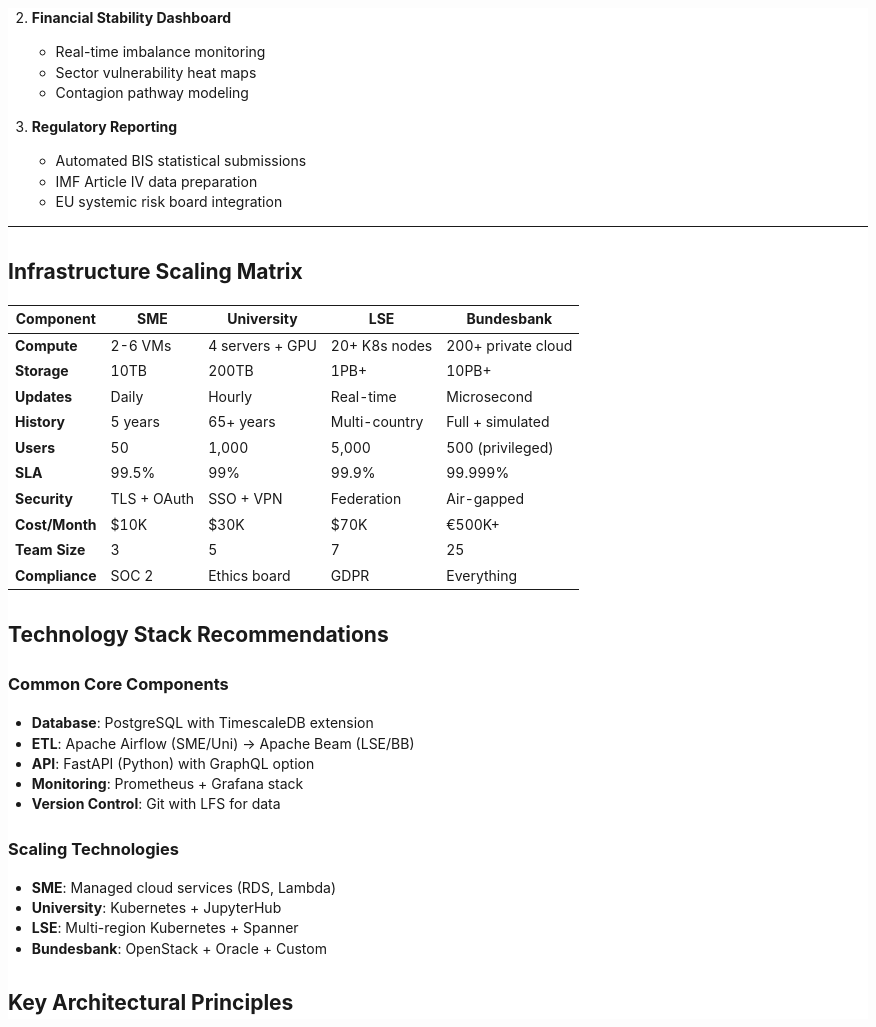 2. **Financial Stability Dashboard**
   - Real-time imbalance monitoring
   - Sector vulnerability heat maps
   - Contagion pathway modeling

3. **Regulatory Reporting**
   - Automated BIS statistical submissions
   - IMF Article IV data preparation
   - EU systemic risk board integration

---

## Infrastructure Scaling Matrix

| Component | SME | University | LSE | Bundesbank |
|-----------|-----|------------|-----|------------|
| **Compute** | 2-6 VMs | 4 servers + GPU | 20+ K8s nodes | 200+ private cloud |
| **Storage** | 10TB | 200TB | 1PB+ | 10PB+ |
| **Updates** | Daily | Hourly | Real-time | Microsecond |
| **History** | 5 years | 65+ years | Multi-country | Full + simulated |
| **Users** | 50 | 1,000 | 5,000 | 500 (privileged) |
| **SLA** | 99.5% | 99% | 99.9% | 99.999% |
| **Security** | TLS + OAuth | SSO + VPN | Federation | Air-gapped |
| **Cost/Month** | $10K | $30K | $70K | €500K+ |
| **Team Size** | 3 | 5 | 7 | 25 |
| **Compliance** | SOC 2 | Ethics board | GDPR | Everything |

## Technology Stack Recommendations

### Common Core Components
- **Database**: PostgreSQL with TimescaleDB extension
- **ETL**: Apache Airflow (SME/Uni) → Apache Beam (LSE/BB)
- **API**: FastAPI (Python) with GraphQL option
- **Monitoring**: Prometheus + Grafana stack
- **Version Control**: Git with LFS for data

### Scaling Technologies
- **SME**: Managed cloud services (RDS, Lambda)
- **University**: Kubernetes + JupyterHub
- **LSE**: Multi-region Kubernetes + Spanner
- **Bundesbank**: OpenStack + Oracle + Custom

## Key Architectural Principles
